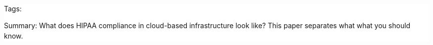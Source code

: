 Tags: 

Summary: What does HIPAA compliance in cloud-based infrastructure look like? This paper separates what what you should know.